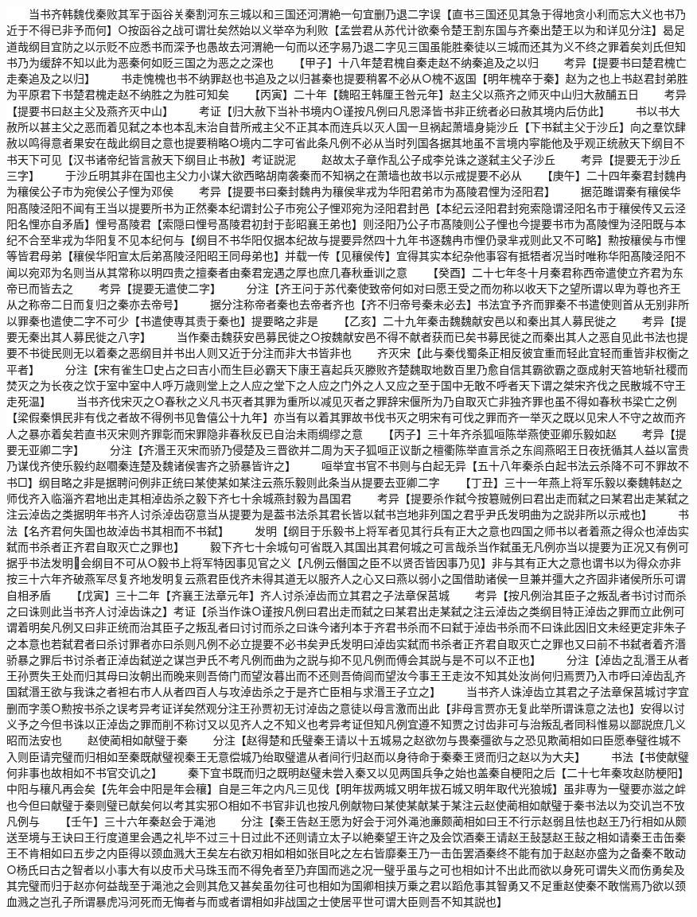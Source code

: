 　　当书齐韩魏伐秦败其军于函谷关秦割河东三城以和三国还河渭絶一句宜删乃退二字误【直书三国还见其急于得地贪小利而忘大义也书乃近于不得已非予而何】○按函谷之战可谓壮矣然始以义举卒为利败【孟尝君从苏代计欲秦令楚王割东国与齐秦出楚王以为和详见分注】曷足道哉纲目宜防之以示贬不应悉书而深予也愚故去河渭絶一句而以还字易乃退二字见三国虽能胜秦徒以三城而还其为义不终之罪着矣刘氏但知书乃为缓辞不知以此为恶秦何如贬三国之为恶之之深也
　　【甲子】十八年楚君槐自秦走赵不纳秦追及之以归
　　考异【提要书曰楚君槐亡走秦追及之以归】
　　书走愧槐也书不纳罪赵也书追及之以归甚秦也提要稍畧不必从○槐不返国【明年槐卒于秦】赵为之也上书赵君封弟胜为平原君下书楚君槐走赵不纳胜之为胜可知矣
　　【丙寅】二十年【魏昭王韩厘王咎元年】赵主父以燕齐之师灭中山归大赦酺五日
　　考异【提要书曰赵主父及燕齐灭中山】
　　考证【归大赦下当补书境内○谨按凡例曰凡恩泽皆书非正统者必曰赦其境内后仿此】
　　书以书大赦所以甚主父之恶而着见弑之本也本乱末治自昔所戒主父不正其本而连兵以灭人国一旦祸起萧墙身毙沙丘【下书弑主父于沙丘】向之羣饮肆赦以鸣得意者果安在哉此纲目之意也提要稍略○境内二字可省此条凡例不必从当时列国各据其地虽不言境内寜能他及乎观正统赦天下纲目不书天下可见【汉书诸帝纪皆言赦天下纲目止书赦】考证説泥
　　赵故太子章作乱公子成李兑诛之遂弑主父子沙丘
　　考异【提要无于沙丘三字】
　　于沙丘明其非在国也主父力小谋大欲西略胡南袭秦而不知祸之在萧墙也故书以示戒提要不必从
　　【庚午】二十四年秦君封魏冉为穰侯公子市为宛侯公子悝为邓侯
　　考异【提要书曰秦封魏冉为穰侯芈戎为华阳君弟市为髙陵君悝为泾阳君】
　　据范雎谓秦有穰侯华阳髙陵泾阳不闻有王当以提要所书为正然秦本纪谓封公子市宛公子悝邓宛为泾阳君封邑【本纪云泾阳君封宛索隐谓泾阳名市于穰侯传又云泾阳名悝亦自矛盾】悝号髙陵君【索隠曰悝号髙陵君初封于彭昭襄王弟也】则泾阳乃公子市髙陵则公子悝也今提要书市为髙陵悝为泾阳既与本纪不合至芈戎为华阳复不见本纪何与【纲目不书华阳仅据本纪故与提要异然四十九年书逐魏冉市悝仍录芈戎则此又不可略】勲按穰侯与市悝等皆君母弟【穰侯华阳宣太后弟髙陵泾阳昭王同母弟也】并载一传【见穰侯传】宜得其实本纪杂他事容有抵牾者况当时唯称华阳髙陵泾阳不闻以宛邓为名则当从其常称以明四贵之擅秦者由秦君宠遇之厚也庶几春秋垂训之意
　　【癸酉】二十七年冬十月秦君称西帝遣使立齐君为东帝已而皆去之
　　考异【提要无遣使二字】
　　分注【齐王问于苏代秦使致帝何如对曰愿王受之而勿称以收天下之望所谓以卑为尊也齐王从之称帝二日而复归之秦亦去帝号】
　　据分注称帝者秦也去帝者齐也【齐不归帝号秦未必去】书法宜予齐而罪秦不书遣使则首从无别非所以罪秦也遣使二字不可少【书遣使専其责于秦也】提要略之非是
　　【乙亥】二十九年秦击魏魏献安邑以和秦出其人募民徙之
　　考异【提要无秦出其人募民徙之八字】
　　当作秦击魏获安邑募民徙之○按魏献安邑不得不献者获而已矣书募民徙之而秦出其人之恶自见此书法也提要不书徙民则无以着秦之恶纲目并书出人则又近于分注而非大书皆非也
　　齐灭宋【此与秦伐蜀条正相反彼宜重而轻此宜轻而重皆非权衡之平者】
　　分注【宋有雀生□史占之曰吉小而生巨必霸天下康王喜起兵灭滕败齐楚魏取地数百里乃愈自信其霸欲霸之亟成射天笞地斩社稷而焚灭之为长夜之饮于室中室中人呼万歳则堂上之人应之堂下之人应之门外之人又应之至于国中无敢不呼者天下谓之桀宋齐伐之民散城不守王走死温】
　　当书齐伐宋灭之○春秋之义凡书灭者其罪为重所以减见灭者之罪辞宋偃所为乃自取灭亡非独齐罪也虽不得如春秋书梁亡之例【梁假秦惧民非有伐之者故不得例书见鲁僖公十九年】亦当有以着其罪故书伐书灭之明宋有可伐之罪而齐一举灭之既以见宋人不守之故而齐人之暴亦着矣若直书灭宋则齐罪彰而宋罪隐非春秋反已自治未雨绸缪之意
　　【丙子】三十年齐杀狐咺陈举燕使亚卿乐毅如赵
　　考异【提要无亚卿二字】
　　分注【齐湣王灭宋而骄乃侵楚及三晋欲并二周为天子狐咺正议斮之檀衢陈举直言杀之东闾燕昭王日夜抚循其人益以富贵乃谋伐齐使乐毅约赵嚪秦连楚及魏诸侯害齐之骄暴皆许之】
　　咺举宜书官不书则与白起无异【五十八年秦杀白起书法云杀降不可不罪故不书□】纲目略之非是据聘问例非正统曰某使某如某注云燕乐毅则此条当从提要去亚卿二字
　　【丁丑】三十一年燕上将军乐毅以秦魏韩赵之师伐齐入临淄齐君地出走其相淖齿杀之毅下齐七十余城燕封毅为昌国君
　　考异【提要杀作弑今按簒贼例曰君出走而弑之曰某君出走某弑之注云淖齿之类据明年书齐人讨杀淖齿窃意当从提要为是葢书法杀其君长皆以弑书岂地非列国之君乎尹氏发明曲为之説非所以示戒也】
　　书法【名齐君何失国也故淖齿书其相而不书弑】
　　发明【纲目于乐毅书上将军者见其行兵有正大之意也四国之师书以者着燕之得众也淖齿实弑而书杀者正齐君自取灭亡之罪也】
　　毅下齐七十余城句可省既入其国出其君何城之可言哉杀当作弑虽无凡例亦当以提要为正况又有例可据乎书法发明会纲目不可从○毅书上将军特因事见官之义【凡例云僭国之臣不以贤否皆因事乃见】非与其有正大之意也谓书以为得众亦非按三十六年齐破燕军尽复齐地发明复云燕君臣伐齐未得其道无以服齐人之心又曰燕以弱小之国借助诸侯一旦兼并彊大之齐固非诸侯所乐可谓自相矛盾
　　【戊寅】三十二年【齐襄王法章元年】齐人讨杀淖齿而立其君之子法章保莒城
　　考异【按凡例治其臣子之叛乱者书讨讨而杀之曰诛则此当书齐人讨淖齿诛之】考证【杀当作诛○谨按凡例曰君出走而弑之曰某君出走某弑之注云淖齿之类纲目特正淖齿之罪而立此例可谓着明矣凡例又曰非正统而治其臣子之叛乱者曰讨讨而杀之曰诛今诸刋本于齐君书杀而不曰弑于淖齿书杀而不曰诛此因旧文未经更定非朱子之本意也若弑君者曰杀讨罪者亦曰杀则凡例不必立提要不必书矣尹氏发明曰淖齿实弑而书杀者正齐君自取灭亡之罪也又曰前不书弑者着齐湣骄暴之罪后书讨杀者正淖齿弑逆之谋岂尹氏不考凡例而曲为之説与抑不见凡例而傅会其説与是不可以不正也】
　　分注【淖齿之乱湣王从者王孙贾失王处而归其母曰汝朝出而晚来则吾倚门而望汝暮出而不还则吾倚闾而望汝今事王王走汝不知其处汝尚何归焉贾乃入市呼曰淖齿乱齐国弑湣王欲与我诛之者袒右市人从者四百人与攻淖齿杀之于是齐亡臣相与求湣王子立之】
　　当书齐人诛淖齿立其君之子法章保莒城讨字宜删而字羡○勲按书杀之误考异考证详矣然观分注王孙贾初无讨淖齿之意徒以母言激而出此【非母言贾亦无复此举所谓诛意之法也】安得以讨义予之今但书诛以正淖齿之罪而削不称讨又以见齐人之不知义也考异考证但知凡例宜遵不知贾之讨齿非可与治叛乱者同科惟易以鄙説庶几义昭而法安也
　　赵使蔺相如献璧于秦
　　分注【赵得楚和氏璧秦王请以十五城易之赵欲勿与畏秦彊欲与之恐见欺蔺相如曰臣愿奉璧徃城不入则臣请完璧而归相如至秦既献璧视秦王无意偿城乃绐取璧遣从者间行归赵而以身待命于秦秦王贤而归之赵以为大夫】
　　书法【书使献璧何非事也故相如不书官交讥之】
　　秦下宜书既而归之既明赵璧未尝入秦又以见两国兵争之始也盖秦自梗阳之后【二十七年秦攻赵防梗阳】中阳与穰凡再会矣【先年会中阳是年会穰】自是三年之内凡三见伐【明年拔两城又明年拔石城又明年取代光狼城】虽非専为一璧要亦滋之衅也今但曰献璧于秦则璧已献矣何以考其实邪○相如不书官非讥也按凡例献物曰某使某献某于某注云赵使蔺相如献璧于秦书法以为交讥岂不攷凡例与
　　【壬午】三十六年秦赵会于渑池
　　分注【秦王告赵王愿为好会于河外渑池亷颇蔺相如曰王不行示赵弱且怯也赵王乃行相如从颇送至境与王诀曰王行度道里会遇之礼毕不过三十日过此不还则请立太子以絶秦望王许之及会饮酒秦王请赵王鼔瑟赵王鼔之相如请秦王击缶秦王不肯相如曰五步之内臣得以颈血溅大王矣左右欲刃相如相如张目叱之左右皆靡秦王乃一击缶罢酒秦终不能有加于赵赵亦盛为之备秦不敢动○杨氏曰古之智者以小事大有以皮币犬马珠玉而不得免者至乃弃国而逃之况一璧乎虽与之可也相如计不出此而欲以身死可谓失义而伤勇矣及其完璧而归于赵亦何益哉至于渑池之会则其危又甚矣虽勿往可也相如为国卿相挟万乗之君以蹈危事其智勇又不足重赵使秦不敢惴焉乃欲以颈血溅之岂孔子所谓暴虎冯河死而无悔者与而或者谓相如非战国之士使居平世可谓大臣则吾不知其説也】